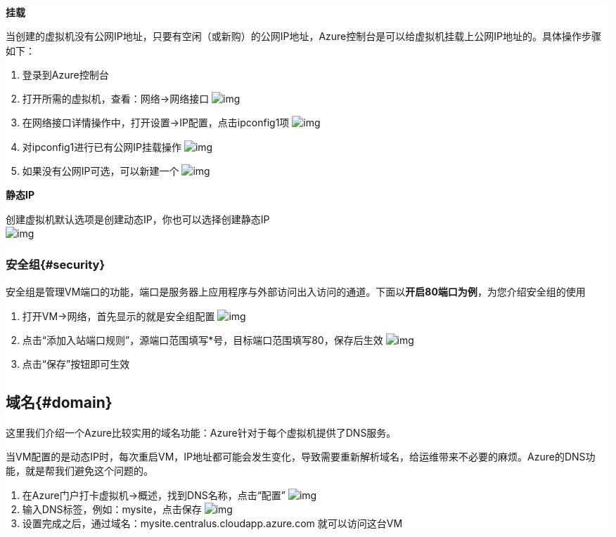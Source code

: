**挂载**

当创建的虚拟机没有公网IP地址，只要有空闲（或新购）的公网IP地址，Azure控制台是可以给虚拟机挂载上公网IP地址的。具体操作步骤如下：

1. 登录到Azure控制台
2. 打开所需的虚拟机，查看：网络->网络接口
   ![img](https://libs.websoft9.com/Websoft9/DocsPicture/zh/azure/azure-networkinterface-websoft9.png)

2. 在网络接口详情操作中，打开设置->IP配置，点击ipconfig1项
   ![img](https://libs.websoft9.com/Websoft9/DocsPicture/zh/azure/azure-ipconfig-websoft9.png)

3. 对ipconfig1进行已有公网IP挂载操作
   ![img](https://libs.websoft9.com/Websoft9/DocsPicture/zh/azure/azure-ipconfig1-websoft9.png)
4. 如果没有公网IP可选，可以新建一个
   ![img](https://libs.websoft9.com/Websoft9/DocsPicture/zh/azure/azure-createip-websoft9.png)

**静态IP**

创建虚拟机默认选项是创建动态IP，你也可以选择创建静态IP  
![img](https://libs.websoft9.com/Websoft9/DocsPicture/zh/azure/azure-createstaticip-websoft9.png)

### 安全组{#security}

安全组是管理VM端口的功能，端口是服务器上应用程序与外部访问出入访问的通道。下面以**开启80端口为例**，为您介绍安全组的使用

1. 打开VM->网络，首先显示的就是安全组配置
   ![img](https://libs.websoft9.com/Websoft9/DocsPicture/zh/azure/azure-networkset-websoft9.png)

2. 点击“添加入站端口规则”，源端口范围填写*号，目标端口范围填写80，保存后生效
   ![img](https://libs.websoft9.com/Websoft9/DocsPicture/zh/azure/azure-safegroup80-websoft9.png)

3. 点击“保存”按钮即可生效

## 域名{#domain}

这里我们介绍一个Azure比较实用的域名功能：Azure针对于每个虚拟机提供了DNS服务。

当VM配置的是动态IP时，每次重启VM，IP地址都可能会发生变化，导致需要重新解析域名，给运维带来不必要的麻烦。Azure的DNS功能，就是帮我们避免这个问题的。

1. 在Azure门户打卡虚拟机->概述，找到DNS名称，点击“配置”
   ![img](https://libs.websoft9.com/Websoft9/DocsPicture/zh/azure/azure-opendns-websoft9.png)
2. 输入DNS标签，例如：mysite，点击保存
   ![img](https://libs.websoft9.com/Websoft9/DocsPicture/zh/azure/azure-setdns-websoft9.png)
3. 设置完成之后，通过域名：mysite.centralus.cloudapp.azure.com 就可以访问这台VM
